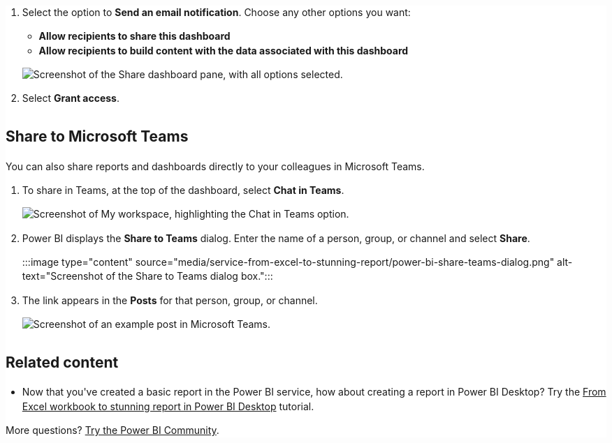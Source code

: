 1. Select the option to **Send an email notification**. Choose any other options you want:

   * **Allow recipients to share this dashboard**
   * **Allow recipients to build content with the data associated with this dashboard**

   ![Screenshot of the Share dashboard pane, with all options selected.](media/service-from-excel-to-stunning-report/power-bi-share-dashboard-pane.png)

1. Select **Grant access**.

## Share to Microsoft Teams

You can also share reports and dashboards directly to your colleagues in Microsoft Teams.

1. To share in Teams, at the top of the dashboard, select **Chat in Teams**.

   ![Screenshot of My workspace, highlighting the Chat in Teams option.](media/service-from-excel-to-stunning-report/power-bi-share-teams.png)

2. Power BI displays the **Share to Teams** dialog. Enter the name of a person, group, or channel and select **Share**.

    :::image type="content" source="media/service-from-excel-to-stunning-report/power-bi-share-teams-dialog.png" alt-text="Screenshot of the Share to Teams dialog box.":::

3. The link appears in the **Posts** for that person, group, or channel.

   ![Screenshot of an example post in Microsoft Teams.](media/service-from-excel-to-stunning-report/power-bi-teams-chat.png)

## Related content

* Now that you've created a basic report in the Power BI service, how about creating a report in Power BI Desktop? Try the [From Excel workbook to stunning report in Power BI Desktop](desktop-excel-stunning-report.md) tutorial.

More questions? [Try the Power BI Community](https://community.powerbi.com/).
